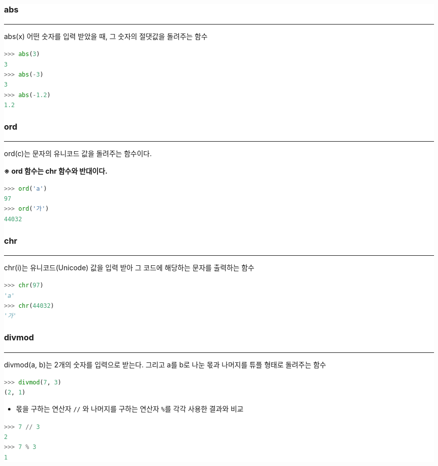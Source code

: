 ### abs

---

abs(x) 어떤 숫자를 입력 받았을 때, 그 숫자의 절댓값을 돌려주는 함수

```python
>>> abs(3)
3
>>> abs(-3)
3
>>> abs(-1.2)
1.2
```

### ord

---

ord(c)는 문자의 유니코드 값을 돌려주는 함수이다. 

**※ ord 함수는 chr 함수와 반대이다.**

```python
>>> ord('a')
97
>>> ord('가')
44032
```

### chr

---

chr(i)는 유니코드(Unicode) 값을 입력 받아 그 코드에 해당하는 문자를 출력하는 함수

```python
>>> chr(97)
'a'
>>> chr(44032)
'가'
```

### divmod

---

divmod(a, b)는 2개의 숫자를 입력으로 받는다. 그리고 a를 b로 나눈 몫과 나머지를 튜플 형태로 돌려주는 함수

```python
>>> divmod(7, 3)
(2, 1)
```

- 몫을 구하는 연산자 `//` 와 나머지를 구하는 연산자 `%`를 각각 사용한 결과와 비교

```python
>>> 7 // 3
2
>>> 7 % 3
1
```
